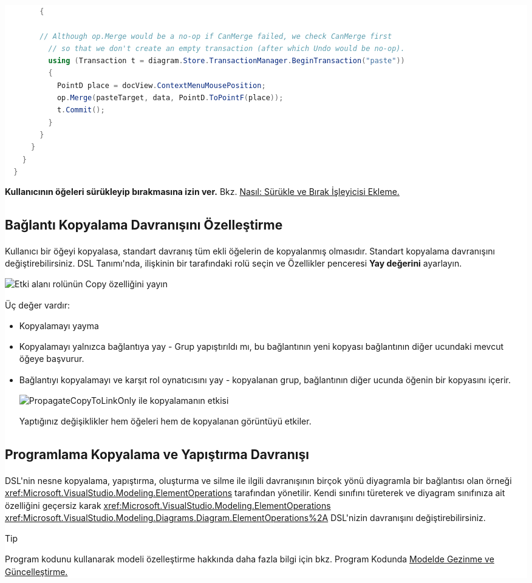 ```csharp
        {

        // Although op.Merge would be a no-op if CanMerge failed, we check CanMerge first
          // so that we don't create an empty transaction (after which Undo would be no-op).
          using (Transaction t = diagram.Store.TransactionManager.BeginTransaction("paste"))
          {
            PointD place = docView.ContextMenuMousePosition;
            op.Merge(pasteTarget, data, PointD.ToPointF(place));
            t.Commit();
          }
        }
      }
    }
  }
```

 **Kullanıcının öğeleri sürükleyip bırakmasına izin ver.**
Bkz. [Nasıl: Sürükle ve Bırak İşleyicisi Ekleme.](../modeling/how-to-add-a-drag-and-drop-handler.md)

## <a name="customizing-link-copy-behavior"></a><a name="customizeLinks"></a> Bağlantı Kopyalama Davranışını Özelleştirme
 Kullanıcı bir öğeyi kopyalasa, standart davranış tüm ekli öğelerin de kopyalanmış olmasıdır. Standart kopyalama davranışını değiştirebilirsiniz. DSL Tanımı'nda, ilişkinin bir tarafındaki rolü seçin ve Özellikler penceresi **Yay değerini** ayarlayın.

 ![Etki alanı rolünün Copy özelliğini yayın](../modeling/media/dslpropagatescopy.png)

 Üç değer vardır:

- Kopyalamayı yayma

- Kopyalamayı yalnızca bağlantıya yay - Grup yapıştırıldı mı, bu bağlantının yeni kopyası bağlantının diğer ucundaki mevcut öğeye başvurur.

- Bağlantıyı kopyalamayı ve karşıt rol oynatıcısını yay - kopyalanan grup, bağlantının diğer ucunda öğenin bir kopyasını içerir.

  ![PropagateCopyToLinkOnly ile kopyalamanın etkisi](../modeling/media/dslpropagatecopy.png)

  Yaptığınız değişiklikler hem öğeleri hem de kopyalanan görüntüyü etkiler.

## <a name="programming-copy-and-paste-behavior"></a>Programlama Kopyalama ve Yapıştırma Davranışı
 DSL'nin nesne kopyalama, yapıştırma, oluşturma ve silme ile ilgili davranışının birçok yönü diyagramla bir bağlantısı olan örneği <xref:Microsoft.VisualStudio.Modeling.ElementOperations> tarafından yönetilir. Kendi sınıfını türeterek ve diyagram sınıfınıza ait özelliğini geçersiz karak <xref:Microsoft.VisualStudio.Modeling.ElementOperations> <xref:Microsoft.VisualStudio.Modeling.Diagrams.Diagram.ElementOperations%2A> DSL'nizin davranışını değiştirebilirsiniz.

> [!TIP]
> Program kodunu kullanarak modeli özelleştirme hakkında daha fazla bilgi için bkz. Program Kodunda [Modelde Gezinme ve Güncelleştirme.](../modeling/navigating-and-updating-a-model-in-program-code.md)
